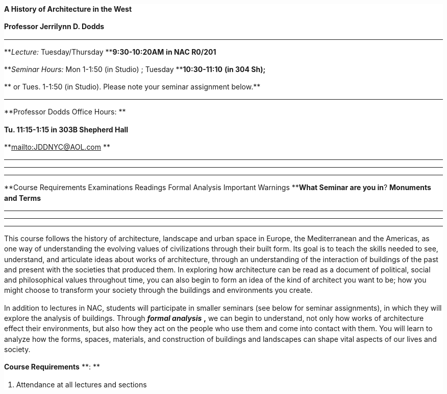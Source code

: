**A History of Architecture in the West**

**Professor Jerrilynn D. Dodds**

** **

**_Lecture:_ Tuesday/Thursday ****9:30-10:20AM** **in NAC R0/201**

**_Seminar Hours:_ Mon 1-1:50 (in Studio) ; Tuesday ****10:30-11:10** **(in
304 Sh);**

** or Tues. 1-1:50 (in Studio). Please note your seminar assignment below.**

** **

**Professor Dodds Office Hours: **

**Tu. 11:15-1:15 in 303B Shepherd Hall**

**[mailto:JDDNYC@AOL.com](mailto:JDDNYC@AOL.com) **

** **

* * *

** **

**Course Requirements Examinations Readings Formal Analysis Important Warnings
****What Seminar are you in**? **Monuments and Terms**

** **

* * *

** **

This course follows the history of architecture, landscape and urban space in
Europe, the Mediterranean and the Americas, as one way of understanding the
evolving values of civilizations through their built form. Its goal is to
teach the skills needed to see, understand, and articulate ideas about works
of architecture, through an understanding of the interaction of buildings of
the past and present with the societies that produced them. In exploring how
architecture can be read as a document of political, social and philosophical
values throughout time, you can also begin to form an idea of the kind of
architect you want to be; how you might choose to transform your society
through the buildings and environments you create.



In addition to lectures in NAC, students will participate in smaller seminars
(see below for seminar assignments), in which they will explore the analysis
of buildings. Through _**formal analysis**_ **,** we can begin to understand,
not only how works of architecture effect their environments, but also how
they act on the people who use them and come into contact with them. You will
learn to analyze how the forms, spaces, materials, and construction of
buildings and landscapes can shape vital aspects of our lives and society.



**Course Requirements** **: **

1. Attendance at all lectures and sections
